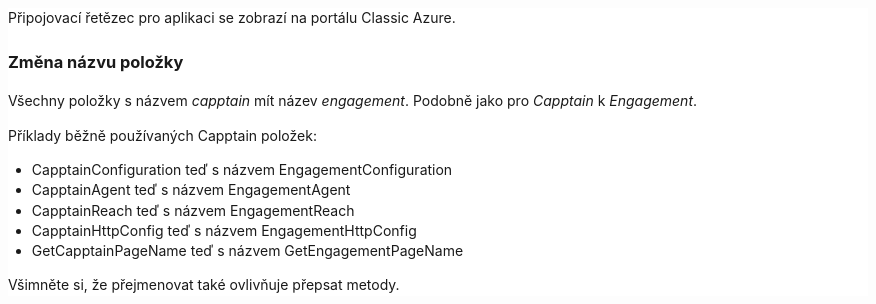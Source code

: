 Připojovací řetězec pro aplikaci se zobrazí na portálu Classic Azure.

### <a name="items-name-change"></a>Změna názvu položky

Všechny položky s názvem *capptain* mít název *engagement*. Podobně jako pro *Capptain* k *Engagement*.

Příklady běžně používaných Capptain položek:

-   CapptainConfiguration teď s názvem EngagementConfiguration
-   CapptainAgent teď s názvem EngagementAgent
-   CapptainReach teď s názvem EngagementReach
-   CapptainHttpConfig teď s názvem EngagementHttpConfig
-   GetCapptainPageName teď s názvem GetEngagementPageName

Všimněte si, že přejmenovat také ovlivňuje přepsat metody.

 
